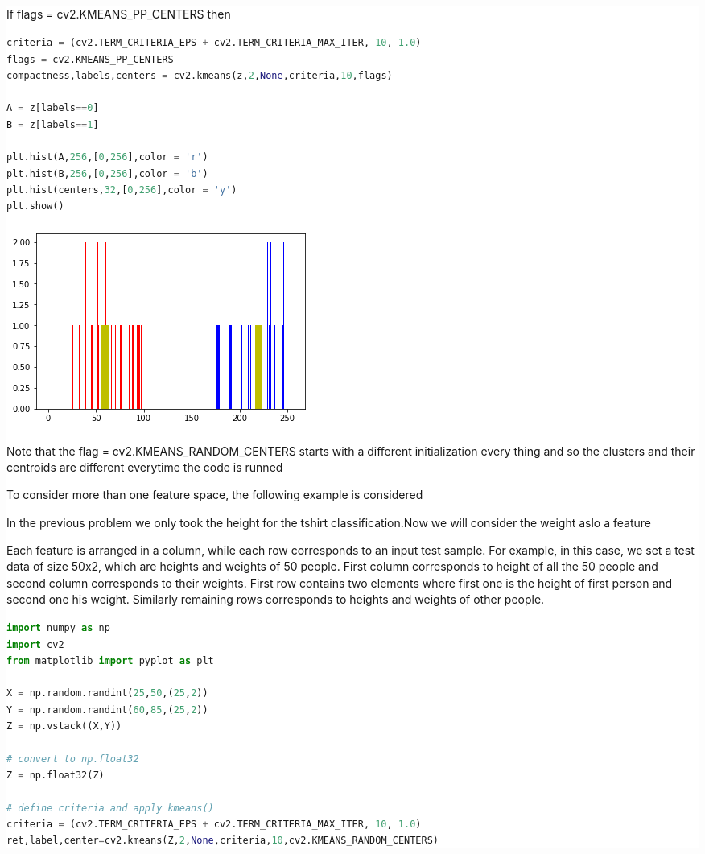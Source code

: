 
If flags = cv2.KMEANS_PP_CENTERS then


```python
criteria = (cv2.TERM_CRITERIA_EPS + cv2.TERM_CRITERIA_MAX_ITER, 10, 1.0)
flags = cv2.KMEANS_PP_CENTERS
compactness,labels,centers = cv2.kmeans(z,2,None,criteria,10,flags)

A = z[labels==0]
B = z[labels==1]

plt.hist(A,256,[0,256],color = 'r')
plt.hist(B,256,[0,256],color = 'b')
plt.hist(centers,32,[0,256],color = 'y')
plt.show()
```


![png](/assets/images/documentation/machine_learning/k-means/K%20Means%20Clustering_files/K%20Means%20Clustering_16_0.png)


Note that the flag = cv2.KMEANS_RANDOM_CENTERS starts with a different initialization every thing and so the clusters and their centroids are different everytime the code is runned

To consider more than one feature space, the following example is considered

In the previous problem we only took the height for the tshirt classification.Now we will consider the weight aslo a feature

Each feature is arranged in a column, while each row corresponds to an input test sample.
For example, in this case, we set a test data of size 50x2, which are heights and weights of 50 people. First column
corresponds to height of all the 50 people and second column corresponds to their weights. First row contains two
elements where first one is the height of first person and second one his weight. Similarly remaining rows corresponds
to heights and weights of other people.


```python
import numpy as np
import cv2
from matplotlib import pyplot as plt

X = np.random.randint(25,50,(25,2))
Y = np.random.randint(60,85,(25,2))
Z = np.vstack((X,Y))

# convert to np.float32
Z = np.float32(Z)

# define criteria and apply kmeans()
criteria = (cv2.TERM_CRITERIA_EPS + cv2.TERM_CRITERIA_MAX_ITER, 10, 1.0)
ret,label,center=cv2.kmeans(Z,2,None,criteria,10,cv2.KMEANS_RANDOM_CENTERS)

```